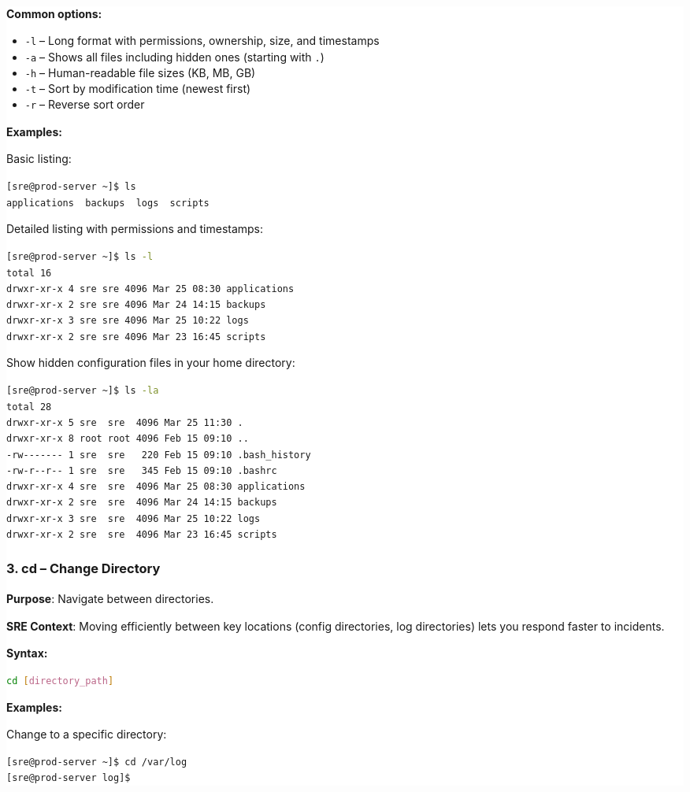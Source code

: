 **Common options:**
- `-l` – Long format with permissions, ownership, size, and timestamps
- `-a` – Shows all files including hidden ones (starting with `.`)
- `-h` – Human-readable file sizes (KB, MB, GB)
- `-t` – Sort by modification time (newest first)
- `-r` – Reverse sort order

**Examples:**

Basic listing:
```bash
[sre@prod-server ~]$ ls
applications  backups  logs  scripts
```

Detailed listing with permissions and timestamps:
```bash
[sre@prod-server ~]$ ls -l
total 16
drwxr-xr-x 4 sre sre 4096 Mar 25 08:30 applications
drwxr-xr-x 2 sre sre 4096 Mar 24 14:15 backups
drwxr-xr-x 3 sre sre 4096 Mar 25 10:22 logs
drwxr-xr-x 2 sre sre 4096 Mar 23 16:45 scripts
```

Show hidden configuration files in your home directory:
```bash
[sre@prod-server ~]$ ls -la
total 28
drwxr-xr-x 5 sre  sre  4096 Mar 25 11:30 .
drwxr-xr-x 8 root root 4096 Feb 15 09:10 ..
-rw------- 1 sre  sre   220 Feb 15 09:10 .bash_history
-rw-r--r-- 1 sre  sre   345 Feb 15 09:10 .bashrc
drwxr-xr-x 4 sre  sre  4096 Mar 25 08:30 applications
drwxr-xr-x 2 sre  sre  4096 Mar 24 14:15 backups
drwxr-xr-x 3 sre  sre  4096 Mar 25 10:22 logs
drwxr-xr-x 2 sre  sre  4096 Mar 23 16:45 scripts
```

### **3. cd – Change Directory**

**Purpose**: Navigate between directories.

**SRE Context**: Moving efficiently between key locations (config directories, log directories) lets you respond faster to incidents.

**Syntax:**
```bash
cd [directory_path]
```

**Examples:**

Change to a specific directory:
```bash
[sre@prod-server ~]$ cd /var/log
[sre@prod-server log]$ 
```
